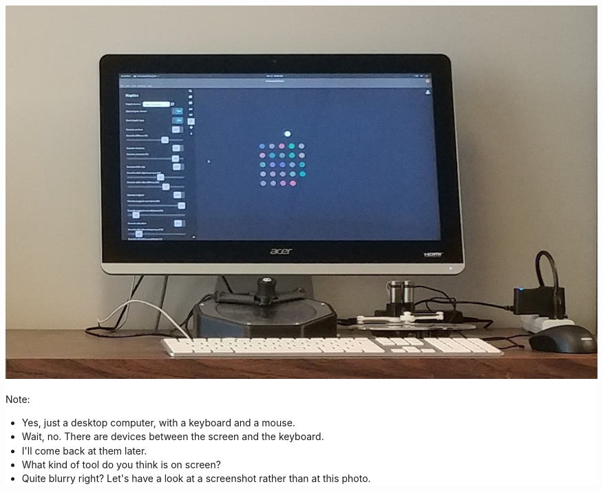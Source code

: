 <img class="thumb" src="images/projects/2020-03-05-IDMIL-Haptic-Showroom-Closeup.jpg">
</div>
</div>

Note:

- Yes, just a desktop computer, with a keyboard and a mouse.
- Wait, no. There are devices between the screen and the keyboard.
- I'll come back at them later.
- What kind of tool do you think is on screen?
- Quite blurry right? Let's have a look at a screenshot rather than at this photo.



<div class="figures">
<div class="figure">